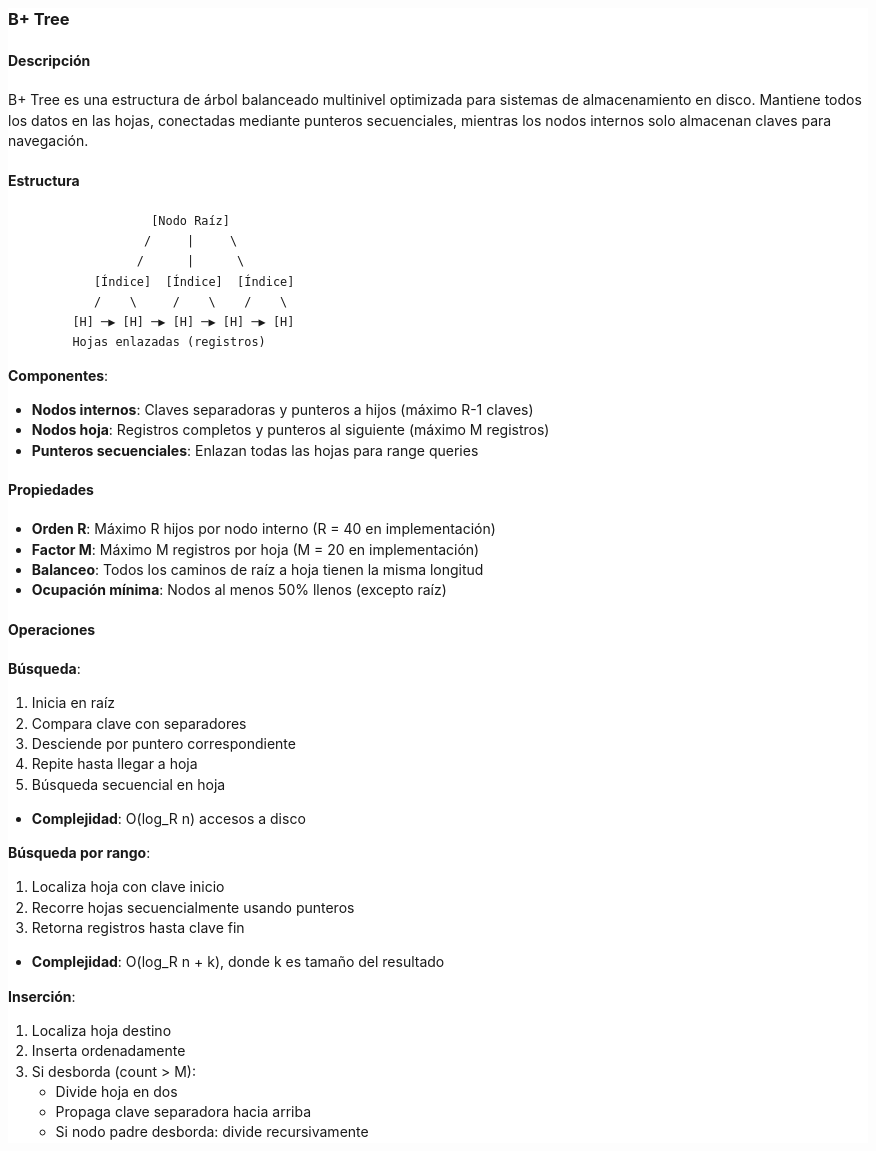 ### B+ Tree

#### Descripción
B+ Tree es una estructura de árbol balanceado multinivel optimizada para sistemas de almacenamiento en disco. Mantiene todos los datos en las hojas, conectadas mediante punteros secuenciales, mientras los nodos internos solo almacenan claves para navegación.

#### Estructura

```
                    [Nodo Raíz]
                   /     |     \
                  /      |      \
            [Índice]  [Índice]  [Índice]
            /    \     /    \    /    \
         [H] ─▶ [H] ─▶ [H] ─▶ [H] ─▶ [H]
         Hojas enlazadas (registros)
```

**Componentes**:
- **Nodos internos**: Claves separadoras y punteros a hijos (máximo R-1 claves)
- **Nodos hoja**: Registros completos y punteros al siguiente (máximo M registros)
- **Punteros secuenciales**: Enlazan todas las hojas para range queries

#### Propiedades
- **Orden R**: Máximo R hijos por nodo interno (R = 40 en implementación)
- **Factor M**: Máximo M registros por hoja (M = 20 en implementación)
- **Balanceo**: Todos los caminos de raíz a hoja tienen la misma longitud
- **Ocupación mínima**: Nodos al menos 50% llenos (excepto raíz)

#### Operaciones

**Búsqueda**:
1. Inicia en raíz
2. Compara clave con separadores
3. Desciende por puntero correspondiente
4. Repite hasta llegar a hoja
5. Búsqueda secuencial en hoja
- **Complejidad**: O(log_R n) accesos a disco

**Búsqueda por rango**:
1. Localiza hoja con clave inicio
2. Recorre hojas secuencialmente usando punteros
3. Retorna registros hasta clave fin
- **Complejidad**: O(log_R n + k), donde k es tamaño del resultado

**Inserción**:
1. Localiza hoja destino
2. Inserta ordenadamente
3. Si desborda (count > M):
   - Divide hoja en dos
   - Propaga clave separadora hacia arriba
   - Si nodo padre desborda: divide recursivamente
